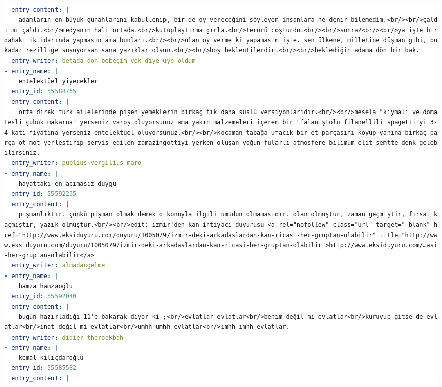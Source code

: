 ```yaml
  entry_content: |
    adamların en büyük günahlarını kabullenip, bir de oy vereceğini söyleyen insanlara ne denir bilemedim.<br/><br/>çaldı mı çaldı.<br/>medyanın hali ortada.<br/>kutuplaştırma gırla.<br/>terörü coşturdu.<br/><br/>sonra?<br/><br/>ya işte bir dahaki iktidarında yapmasın ama bunları.<br/><br/>ulan oy verme ki yapamasın işte. sen ülkene, milletine düşman gibi, bu kadar rezilliğe susuyorsan sana yazıklar olsun.<br/><br/>boş beklentilerdir.<br/><br/>beklediğin adama dön bir bak.
  entry_writer: betada don bebegim yok diye uye oldum
- entry_name: |
    entelektüel yiyecekler
  entry_id: 55588765
  entry_content: |
    orta direk türk ailelerinde pişen yemeklerin birkaç tık daha süslü versiyonlarıdır.<br/><br/>mesela "kıymalı ve domatesli çubuk makarna" yerseniz varoş oluyorsunuz ama yakın malzemeleri içeren bir "falaniştolu filanellili spagetti"yi 3-4 katı fiyatına yerseniz entelektüel oluyorsunuz.<br/><br/>kocaman tabağa ufacık bir et parçasını koyup yanına birkaç parça ot mot yerleştirip servis edilen zamazingottiyi yerken oluşan yoğun fularlı atmosfere bilimum elit semtte denk gelebilirsiniz.
  entry_writer: publius vergilius maro
- entry_name: |
    hayattaki en acımasız duygu
  entry_id: 55592235
  entry_content: |
    pişmanlıktır. çünkü pişman olmak demek o konuyla ilgili umudun olmamasıdır. olan olmuştur, zaman geçmiştir, fırsat kaçmıştır, yazık olmuştur.<br/><br/>edit: izmir'den kan ihtiyacı duyurusu <a rel="nofollow" class="url" target="_blank" href="http://www.eksiduyuru.com/duyuru/1005079/izmir-deki-arkadaslardan-kan-ricasi-her-gruptan-olabilir" title="http://www.eksiduyuru.com/duyuru/1005079/izmir-deki-arkadaslardan-kan-ricasi-her-gruptan-olabilir">http://www.eksiduyuru.com/…asi-her-gruptan-olabilir</a>
  entry_writer: almadangelme
- entry_name: |
    hamza hamzaoğlu
  entry_id: 55592040
  entry_content: |
    bugün hazırladığı 11'e bakarak diyor ki ;<br/>evlatlar evlatlar<br/>benim değil mi evlatlar<br/>kuruyup gitse de evlatlar<br/>inat değil mi evlatlar<br/>umhh umhh evlatlar<br/>ımhh ımhh evlatlar.
  entry_writer: didier therockbah
- entry_name: |
    kemal kılıçdaroğlu
  entry_id: 55585582
  entry_content: |
```